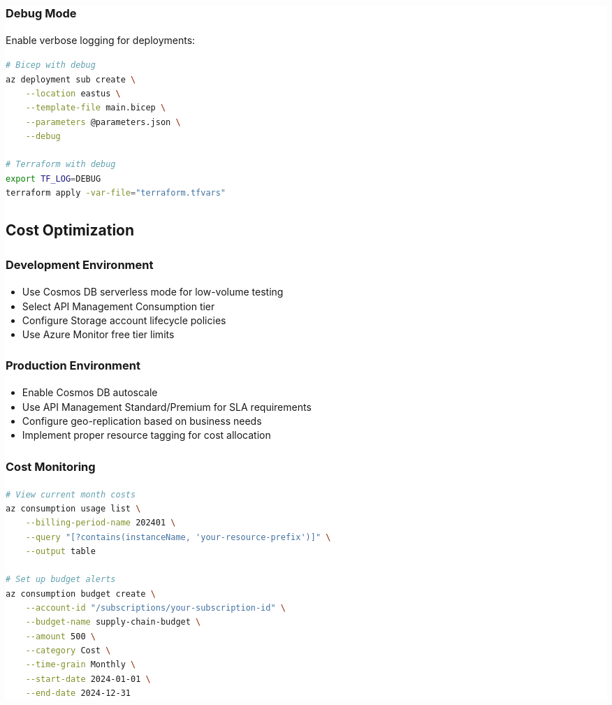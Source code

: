 ### Debug Mode

Enable verbose logging for deployments:

```bash
# Bicep with debug
az deployment sub create \
    --location eastus \
    --template-file main.bicep \
    --parameters @parameters.json \
    --debug

# Terraform with debug
export TF_LOG=DEBUG
terraform apply -var-file="terraform.tfvars"
```

## Cost Optimization

### Development Environment

- Use Cosmos DB serverless mode for low-volume testing
- Select API Management Consumption tier
- Configure Storage account lifecycle policies
- Use Azure Monitor free tier limits

### Production Environment

- Enable Cosmos DB autoscale
- Use API Management Standard/Premium for SLA requirements
- Configure geo-replication based on business needs
- Implement proper resource tagging for cost allocation

### Cost Monitoring

```bash
# View current month costs
az consumption usage list \
    --billing-period-name 202401 \
    --query "[?contains(instanceName, 'your-resource-prefix')]" \
    --output table

# Set up budget alerts
az consumption budget create \
    --account-id "/subscriptions/your-subscription-id" \
    --budget-name supply-chain-budget \
    --amount 500 \
    --category Cost \
    --time-grain Monthly \
    --start-date 2024-01-01 \
    --end-date 2024-12-31
```
